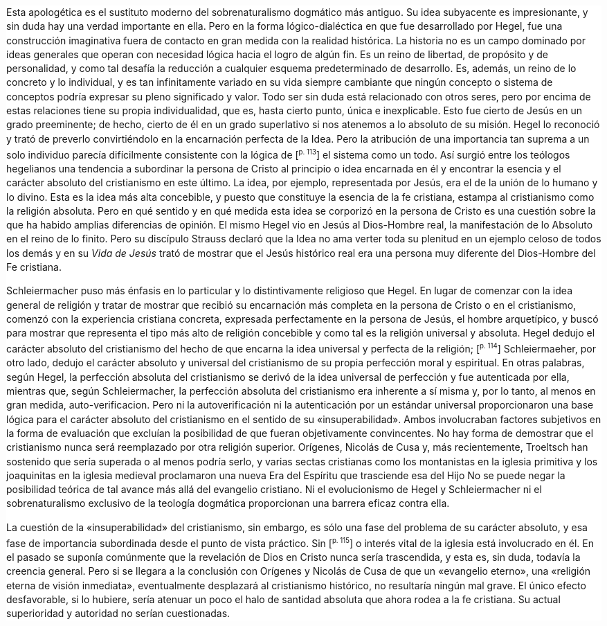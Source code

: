 Esta apologética es el sustituto moderno del sobrenaturalismo dogmático más antiguo. Su idea subyacente es impresionante, y sin duda hay una verdad importante en ella. Pero en la forma lógico-dialéctica en que fue desarrollado por Hegel, fue una construcción imaginativa fuera de contacto en gran medida con la realidad histórica. La historia no es un campo dominado por ideas generales que operan con necesidad lógica hacia el logro de algún fin. Es un reino de libertad, de propósito y de personalidad, y como tal desafía la reducción a cualquier esquema predeterminado de desarrollo. Es, además, un reino de lo concreto y lo individual, y es tan infinitamente variado en su vida siempre cambiante que ningún concepto o sistema de conceptos podría expresar su pleno significado y valor. Todo ser sin duda está relacionado con otros seres, pero por encima de estas relaciones tiene su propia individualidad, que es, hasta cierto punto, única e inexplicable. Esto fue cierto de Jesús en un grado preeminente; de hecho, cierto de él en un grado superlativo si nos atenemos a lo absoluto de su misión. Hegel lo reconoció y trató de preverlo convirtiéndolo en la encarnación perfecta de la Idea. Pero la atribución de una importancia tan suprema a un solo individuo parecía difícilmente consistente con la lógica de <span id="p113">[<sup><small>p. 113</small></sup>]</span> el sistema como un todo. Así surgió entre los teólogos hegelianos una tendencia a subordinar la persona de Cristo al principio o idea encarnada en él y encontrar la esencia y el carácter absoluto del cristianismo en este último. La idea, por ejemplo, representada por Jesús, era el de la unión de lo humano y lo divino. Esta es la idea más alta concebible, y puesto que constituye la esencia de la fe cristiana, estampa al cristianismo como la religión absoluta. Pero en qué sentido y en qué medida esta idea se corporizó en la persona de Cristo es una cuestión sobre la que ha habido amplias diferencias de opinión. El mismo Hegel vio en Jesús al Dios-Hombre real, la manifestación de lo Absoluto en el reino de lo finito. Pero su discípulo Strauss declaró que la Idea no ama verter toda su plenitud en un ejemplo celoso de todos los demás y en su _Vida de Jesús_ trató de mostrar que el Jesús histórico real era una persona muy diferente del Dios-Hombre del Fe cristiana.

Schleiermacher puso más énfasis en lo particular y lo distintivamente religioso que Hegel. En lugar de comenzar con la idea general de religión y tratar de mostrar que recibió su encarnación más completa en la persona de Cristo o en el cristianismo, comenzó con la experiencia cristiana concreta, expresada perfectamente en la persona de Jesús, el hombre arquetípico, y buscó para mostrar que representa el tipo más alto de religión concebible y como tal es la religión universal y absoluta. Hegel dedujo el carácter absoluto del cristianismo del hecho de que encarna la idea universal y perfecta de la religión; <span id="p114">[<sup><small>p. 114</small></sup>]</span> Schleiermaeher, por otro lado, dedujo el carácter absoluto y universal del cristianismo de su propia perfección moral y espiritual. En otras palabras, según Hegel, la perfección absoluta del cristianismo se derivó de la idea universal de perfección y fue autenticada por ella, mientras que, según Schleiermacher, la perfección absoluta del cristianismo era inherente a sí misma y, por lo tanto, al menos en gran medida, auto-verificacion. Pero ni la autoverificación ni la autenticación por un estándar universal proporcionaron una base lógica para el carácter absoluto del cristianismo en el sentido de su «insuperabilidad». Ambos involucraban factores subjetivos en la forma de evaluación que excluían la posibilidad de que fueran objetivamente convincentes. No hay forma de demostrar que el cristianismo nunca será reemplazado por otra religión superior. Orígenes, Nicolás de Cusa y, más recientemente, Troeltsch han sostenido que sería superada o al menos podría serlo, y varias sectas cristianas como los montanistas en la iglesia primitiva y los joaquinitas en la iglesia medieval proclamaron una nueva Era del Espíritu que trasciende esa del Hijo No se puede negar la posibilidad teórica de tal avance más allá del evangelio cristiano. Ni el evolucionismo de Hegel y Schleiermacher ni el sobrenaturalismo exclusivo de la teología dogmática proporcionan una barrera eficaz contra ella.

La cuestión de la «insuperabilidad» del cristianismo, sin embargo, es sólo una fase del problema de su carácter absoluto, y esa fase de importancia subordinada desde el punto de vista práctico. Sin <span id="p115">[<sup><small>p. 115</small></sup>]</span> o interés vital de la iglesia está involucrado en él. En el pasado se suponía comúnmente que la revelación de Dios en Cristo nunca sería trascendida, y esta es, sin duda, todavía la creencia general. Pero si se llegara a la conclusión con Orígenes y Nicolás de Cusa de que un «evangelio eterno», una «religión eterna de visión inmediata», eventualmente desplazará al cristianismo histórico, no resultaría ningún mal grave. El único efecto desfavorable, si lo hubiere, sería atenuar un poco el halo de santidad absoluta que ahora rodea a la fe cristiana. Su actual superioridad y autoridad no serían cuestionadas.


[^1]: _La naturaleza de la religión_, págs. 324-36. 
[^2]: Entonces Theodore Haering, _La fe cristiana_, I, p. 103. 
[^3]: «El que quita la razón», dijo John Locke, «para dar paso a la revelación, apaga la luz de ambos». _Ensayo sobre el entendimiento humano_, IV, XIX, 4. 
[^4]: _Sermo_ XLIII, p. 9.
[^5]: _Epístola_ CXX, 3. 
[^6]: _Proslogium_, cap. I. 
[^7]: Para una excelente exposición de la concepción medieval de la relación entre la fe y la razón o la filosofía y la teología, véase _Duns Scotus_, de CPS Harris (1927), especialmente el vol. I. 
[^8]: Hegel mismo, es cierto, se opuso a ser llamado panteísta, pero en el sentido de que no permitió un lugar para la libre relación de Dios con el mundo, su sistema generalmente sería admitido como panteísta. . 
[^9]: Ver _Studies in Mystical Religion_, p. 231, por Rufus M. Jones. 
[^10]: Ver _Misticismo_, pág. 502, por Evelyn Underbill. 
[^11]: _Ennead_ VI, 9, 10. 
[^12]: _Studies in Mystical Religion_, p. xxi, por Rufus M. Jones. 
[^13]: _Misticismo cristiano_, p. 21
[^14]: _La comunión del cristiano con Dios_, pp. 19-56. 
[^15]: edición alemana, 1892, pp. 27f 
[^16]: citado por WR Inge en _Christian Mysticism_, p. 345. 
[^17]: Ver Baron von Hügel, _The Mystical Element in Religion_, I, pp. 50-82, 
[^18]: _The Communion of the Christian With God_, p. 196. 
[^19]: _El elemento místico de la religión_, II, pp. 263-69, 332f. 
[^20]: Para una declaración bien equilibrada de la relación del misticismo con la vida cristiana, véase _Humanism and Christianity_, del obispo Francis J. McConnell, págs. 96-124. 
[^21]: E. Brunner, _Die Mystik und das Wort_, p. 99. 
[^22]: E. Brunner, ibíd., pág. 188. 
[^23]: K. Earth, _Römerbief_, p. 128. 
[^24]: E. Brunner, _Die Mystik und das Wort_, p. 388.
[^25]: Ver Dom Cuthbert Butler, _Western Mysticism_, pp. 180f. 
[^26]: Compárese con _Theologia Germanica_, cap. XXXI: «A Dios, como Deidad, no pertenecen ni la voluntad, ni el conocimiento, ni la manifestación, ni nada que podamos nombrar, decir o concebir. Pero a Dios como Dios le corresponde expresarse, conocerse y amarse a sí mismo, y revelarse a sí mismo». 
[^27]: Ver _Un estudio filosófico del misticismo_, págs. 70-82, por Charles A. Bennett. 
[^28]: _De Consid._ II, 5, traducido por G. Lewis. 
[^29]: Ver _The Philosophy of Mysticism_, págs. 371-88, por Edward I. Watkin. 
[^30]: _Historia de mi corazón_, pág. 57. Compare la experiencia algo similar de J. Middleton Murry registrada en su libro reciente titulado _God, being an Introduction to the Science of Meta-biology_.
[^31]: Ver _¿Es el cristianismo la religión final?_ p. Enfermo, por AC Bouquet. 
[^32]: _Die Absolutheit des Christentums_. Para una exposición de los puntos de vista de Troeltsch en inglés, ver HS Sleigh, _The Sufficiency of Christianity_, y AC Bouquet, _Is Christianity the Final Religion?_ pp. 189-240. 
[^33]: _La finalidad de la religión cristiana_. 
[^34]: _Die Absolutheit des Christentums_, p. 35. 
[^35]: Véase _La originalidad del mensaje cristiano_, págs. 161-91, por HR Mackintosh. 
[^36]: Ver Walter Scheller, _Die Absolutheit des Christentums_ (1929), donde se argumenta que el cristianismo es una religión absoluta pero no la religión absoluta. 
[^37]: _Die Absolufheit des Christentums_, p. 61. 
[^38]: _La Fe Cristiana_, Par. 11
[^39]: _Justificación y reconciliación_, p. 13. 
[^40]: _Gesammelte Schriften_, II, p. 512; RS Sleigh, _La suficiencia del cristianismo_, p. 134; _American Journal of Theology_, 1913, p. 13